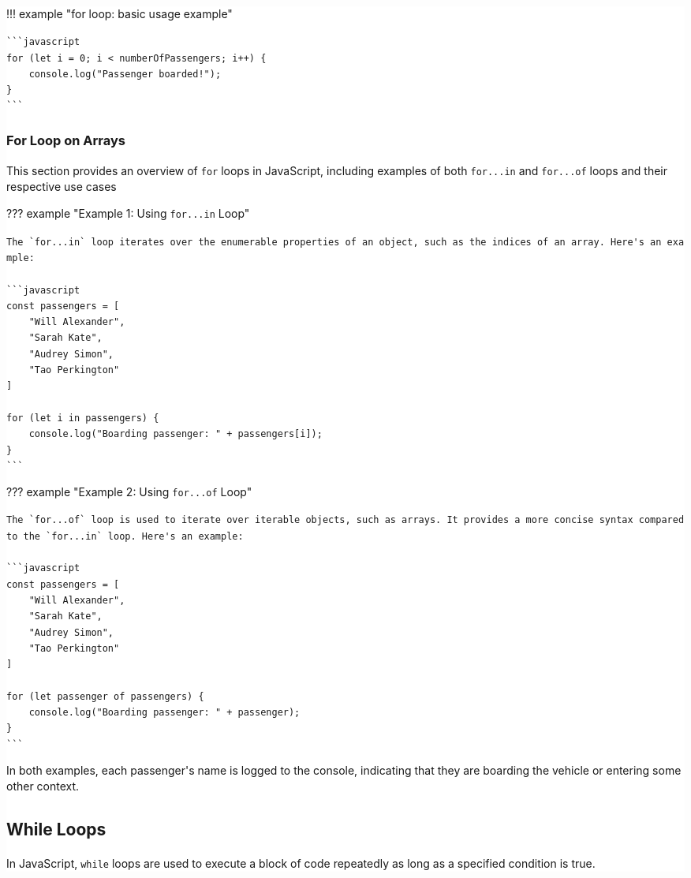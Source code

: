 !!! example "for loop: basic usage example"

    ```javascript
    for (let i = 0; i < numberOfPassengers; i++) {
        console.log("Passenger boarded!");
    }
    ```

### For Loop on Arrays

This section provides an overview of `for` loops in JavaScript, including examples of both `for...in` and `for...of` loops and their respective use cases

??? example "Example 1: Using `for...in` Loop"

    The `for...in` loop iterates over the enumerable properties of an object, such as the indices of an array. Here's an example:

    ```javascript
    const passengers = [
        "Will Alexander",
        "Sarah Kate",
        "Audrey Simon",
        "Tao Perkington"
    ]

    for (let i in passengers) {
        console.log("Boarding passenger: " + passengers[i]);
    }
    ```

??? example "Example 2: Using `for...of` Loop"

    The `for...of` loop is used to iterate over iterable objects, such as arrays. It provides a more concise syntax compared to the `for...in` loop. Here's an example:

    ```javascript
    const passengers = [
        "Will Alexander",
        "Sarah Kate",
        "Audrey Simon",
        "Tao Perkington"
    ]

    for (let passenger of passengers) {
        console.log("Boarding passenger: " + passenger);
    }
    ```

In both examples, each passenger's name is logged to the console, indicating that they are boarding the vehicle or entering some other context.

## While Loops

In JavaScript, `while` loops are used to execute a block of code repeatedly as long as a specified condition is true.
